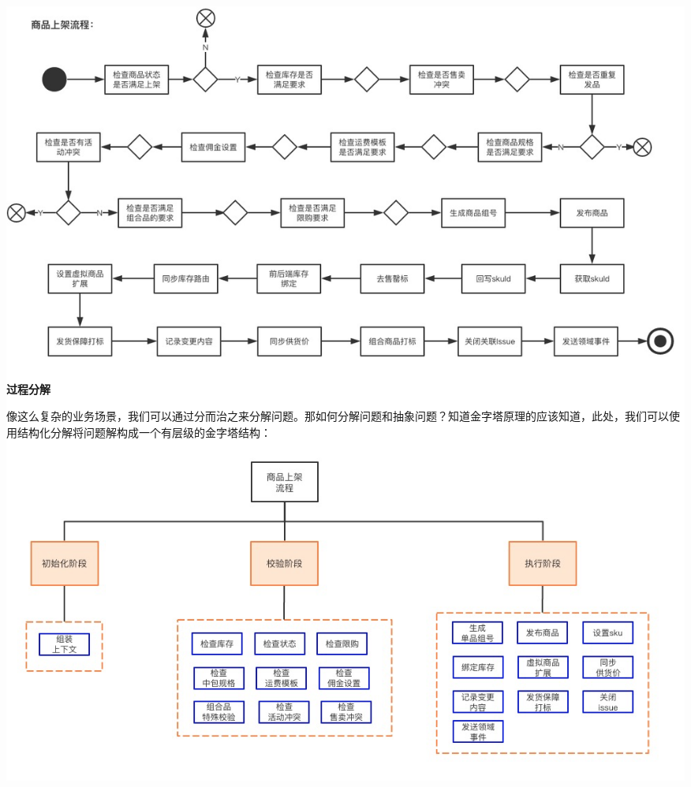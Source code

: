![image.png](img/image1.png)

**过程分解**

像这么复杂的业务场景，我们可以通过分而治之来分解问题。那如何分解问题和抽象问题？知道金字塔原理的应该知道，此处，我们可以使用结构化分解将问题解构成一个有层级的金字塔结构：

![image.png](img/image2.png)
